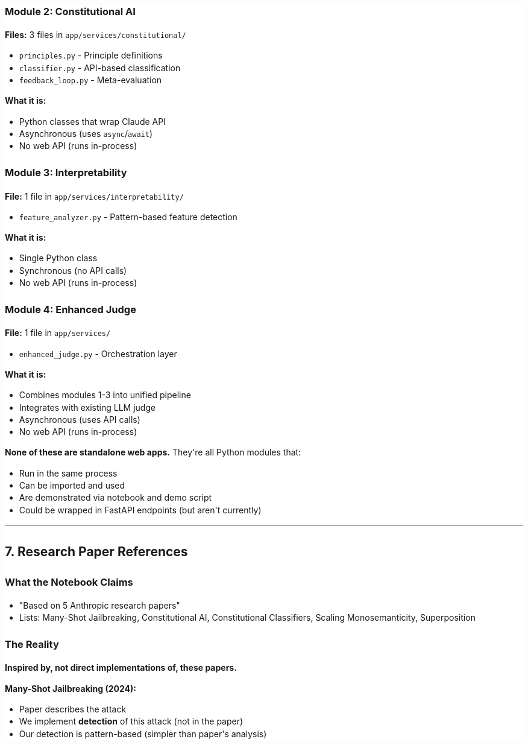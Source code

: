 ### Module 2: Constitutional AI
**Files:** 3 files in `app/services/constitutional/`
- `principles.py` - Principle definitions
- `classifier.py` - API-based classification
- `feedback_loop.py` - Meta-evaluation

**What it is:**
- Python classes that wrap Claude API
- Asynchronous (uses `async`/`await`)
- No web API (runs in-process)

### Module 3: Interpretability
**File:** 1 file in `app/services/interpretability/`
- `feature_analyzer.py` - Pattern-based feature detection

**What it is:**
- Single Python class
- Synchronous (no API calls)
- No web API (runs in-process)

### Module 4: Enhanced Judge
**File:** 1 file in `app/services/`
- `enhanced_judge.py` - Orchestration layer

**What it is:**
- Combines modules 1-3 into unified pipeline
- Integrates with existing LLM judge
- Asynchronous (uses API calls)
- No web API (runs in-process)

**None of these are standalone web apps.** They're all Python modules that:
- Run in the same process
- Can be imported and used
- Are demonstrated via notebook and demo script
- Could be wrapped in FastAPI endpoints (but aren't currently)

---

## 7. Research Paper References

### What the Notebook Claims
- "Based on 5 Anthropic research papers"
- Lists: Many-Shot Jailbreaking, Constitutional AI, Constitutional Classifiers, Scaling Monosemanticity, Superposition

### The Reality
**Inspired by, not direct implementations of, these papers.**

**Many-Shot Jailbreaking (2024):**
- Paper describes the attack
- We implement **detection** of this attack (not in the paper)
- Our detection is pattern-based (simpler than paper's analysis)
